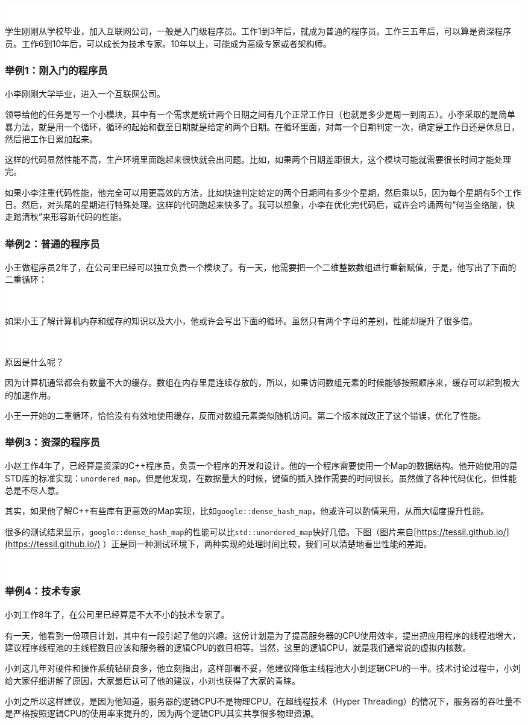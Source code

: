 <img src="https://static001.geekbang.org/resource/image/0b/de/0b74f5861099d26e00ec76007913b6de.jpg" alt="">

学生刚刚从学校毕业，加入互联网公司，一般是入门级程序员。工作1到3年后，就成为普通的程序员。工作三五年后，可以算是资深程序员。工作6到10年后，可以成长为技术专家。10年以上，可能成为高级专家或者架构师。

### 举例1：刚入门的程序员

小李刚刚大学毕业，进入一个互联网公司。

领导给他的任务是写一个小模块，其中有一个需求是统计两个日期之间有几个正常工作日（也就是多少是周一到周五）。小李采取的是简单暴力法，就是用一个循环，循环的起始和截至日期就是给定的两个日期。在循环里面，对每一个日期判定一次，确定是工作日还是休息日，然后把工作日累加起来。

这样的代码显然性能不高，生产环境里面跑起来很快就会出问题。比如，如果两个日期差距很大，这个模块可能就需要很长时间才能处理完。

如果小李注重代码性能，他完全可以用更高效的方法，比如快速判定给定的两个日期间有多少个星期，然后乘以5，因为每个星期有5个工作日。然后，对头尾的星期进行特殊处理。这样的代码跑起来快多了。我可以想象，小李在优化完代码后，或许会吟诵两句“何当金络脑，快走踏清秋”来形容新代码的性能。

### 举例2：普通的程序员

小王做程序员2年了，在公司里已经可以独立负责一个模块了。有一天，他需要把一个二维整数数组进行重新赋值，于是，他写出了下面的二重循环：

<img src="https://static001.geekbang.org/resource/image/35/a9/3549fc43c8199499d31b2bf5432f23a9.jpg" alt="">

如果小王了解计算机内存和缓存的知识以及大小，他或许会写出下面的循环。虽然只有两个字母的差别，性能却提升了很多倍。

<img src="https://static001.geekbang.org/resource/image/20/d9/2055088aa3fc67f23d0274435c1e48d9.jpg" alt="">

原因是什么呢？

因为计算机通常都会有数量不大的缓存。数组在内存里是连续存放的，所以，如果访问数组元素的时候能够按照顺序来，缓存可以起到极大的加速作用。

小王一开始的二重循环，恰恰没有有效地使用缓存，反而对数组元素类似随机访问。第二个版本就改正了这个错误，优化了性能。

### 举例3：资深的程序员

小赵工作4年了，已经算是资深的C++程序员，负责一个程序的开发和设计。他的一个程序需要使用一个Map的数据结构。他开始使用的是STD库的标准实现：`unordered_map`。但是他发现，在数据量大的时候，键值的插入操作需要的时间很长。虽然做了各种代码优化，但性能总是不尽人意。

其实，如果他了解C++有些库有更高效的Map实现，比如`google::dense_hash_map`，他或许可以酌情采用，从而大幅度提升性能。

很多的测试结果显示，`google::dense_hash_map`的性能可以比`std::unordered_map`快好几倍。下图（图片来自[https://tessil.github.io/](https://tessil.github.io/) ）正是同一种测试环境下，两种实现的处理时间比较，我们可以清楚地看出性能的差距。

<img src="https://static001.geekbang.org/resource/image/12/4e/124cbafaf8f452f8399c2c85a1a6534e.png" alt="">

### 举例4：技术专家

小刘工作8年了，在公司里已经算是不大不小的技术专家了。

有一天，他看到一份项目计划，其中有一段引起了他的兴趣。这份计划是为了提高服务器的CPU使用效率，提出把应用程序的线程池增大，建议程序线程池的主线程数目应该和服务器的逻辑CPU的数目相等。当然，这里的逻辑CPU，就是我们通常说的虚拟内核数。

小刘这几年对硬件和操作系统钻研良多，他立刻指出，这样部署不妥，他建议降低主线程池大小到逻辑CPU的一半。技术讨论过程中，小刘给大家仔细讲解了原因，大家最后认可了他的建议，小刘也获得了大家的青睐。

小刘之所以这样建议，是因为他知道，服务器的逻辑CPU不是物理CPU。在超线程技术（Hyper Threading）的情况下，服务器的吞吐量不是严格按照逻辑CPU的使用率来提升的，因为两个逻辑CPU其实共享很多物理资源。
